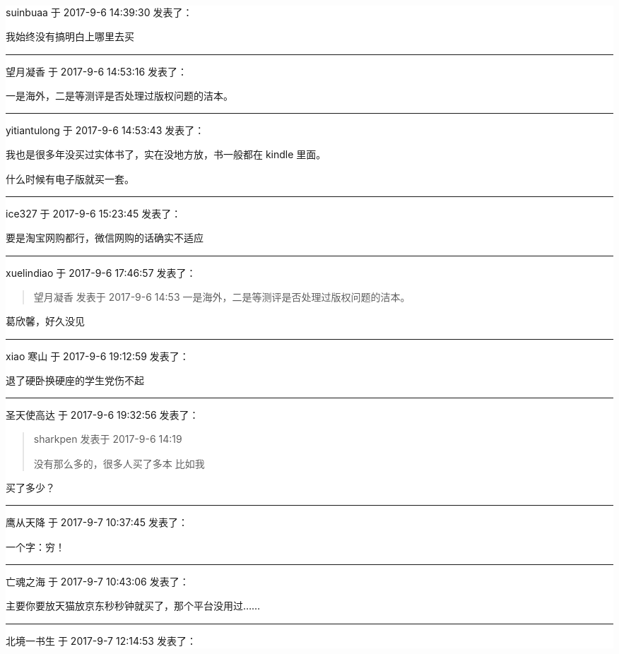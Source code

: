 suinbuaa 于 2017-9-6 14:39:30 发表了：

我始终没有搞明白上哪里去买

---

望月凝香 于 2017-9-6 14:53:16 发表了：

一是海外，二是等测评是否处理过版权问题的洁本。

---

yitiantulong 于 2017-9-6 14:53:43 发表了：

我也是很多年没买过实体书了，实在没地方放，书一般都在 kindle 里面。

什么时候有电子版就买一套。

---

ice327 于 2017-9-6 15:23:45 发表了：

要是淘宝网购都行，微信网购的话确实不适应

---

xuelindiao 于 2017-9-6 17:46:57 发表了：

> 望月凝香 发表于 2017-9-6 14:53 一是海外，二是等测评是否处理过版权问题的洁本。

葛欣馨，好久没见

---

xiao 寒山 于 2017-9-6 19:12:59 发表了：

退了硬卧换硬座的学生党伤不起

---

圣天使高达 于 2017-9-6 19:32:56 发表了：

> sharkpen 发表于 2017-9-6 14:19
>
> 没有那么多的，很多人买了多本 比如我

买了多少？

---

鹰从天降 于 2017-9-7 10:37:45 发表了：

一个字：穷！

---

亡魂之海 于 2017-9-7 10:43:06 发表了：

主要你要放天猫放京东秒秒钟就买了，那个平台没用过……

---

北境一书生 于 2017-9-7 12:14:53 发表了：
